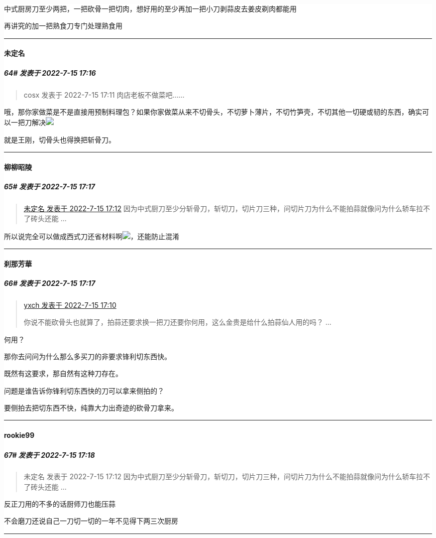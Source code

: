 中式厨房刀至少两把，一把砍骨一把切肉，想好用的至少再加一把小刀剥蒜皮去姜皮剃肉都能用

再讲究的加一把熟食刀专门处理熟食用

*****

####  未定名  
##### 64#       发表于 2022-7-15 17:16

<blockquote>cosx 发表于 2022-7-15 17:11
肉店老板不做菜吧……</blockquote>
哦，那你家做菜是不是直接用预制料理包？如果你家做菜从来不切骨头，不切萝卜薄片，不切竹笋壳，不切其他一切硬或韧的东西，确实可以一把刀解决<img src="https://static.saraba1st.com/image/smiley/face2017/067.png" referrerpolicy="no-referrer">

就是王刚，切骨头也得换把斩骨刀。

*****

####  柳柳昭陵  
##### 65#       发表于 2022-7-15 17:17

<blockquote><a href="httphttps://bbs.saraba1st.com/2b/forum.php?mod=redirect&amp;goto=findpost&amp;pid=56659518&amp;ptid=2081258" target="_blank">未定名 发表于 2022-7-15 17:12</a>
因为中式厨刀至少分斩骨刀，斩切刀，切片刀三种，问切片刀为什么不能拍蒜就像问为什么轿车拉不了砖头还能 ...</blockquote>
所以说完全可以做成西式刀还省材料啊<img src="https://static.saraba1st.com/image/smiley/face2017/067.png" referrerpolicy="no-referrer">，还能防止混淆

*****

####  刹那芳華  
##### 66#       发表于 2022-7-15 17:17

<blockquote><a href="httphttps://bbs.saraba1st.com/2b/forum.php?mod=redirect&amp;goto=findpost&amp;pid=56659497&amp;ptid=2081258" target="_blank">yxch 发表于 2022-7-15 17:10</a>

你说不能砍骨头也就算了，拍蒜还要求换一把刀还要你何用，这么金贵是给什么拍蒜仙人用的吗？ ...</blockquote>
何用？

那你去问问为什么那么多买刀的非要求锋利切东西快。

既然有这要求，那自然有这种刀存在。

问题是谁告诉你锋利切东西快的刀可以拿来侧拍的？

要侧拍去把切东西不快，纯靠大力出奇迹的砍骨刀拿来。

*****

####  rookie99  
##### 67#       发表于 2022-7-15 17:18

<blockquote>未定名 发表于 2022-7-15 17:12
因为中式厨刀至少分斩骨刀，斩切刀，切片刀三种，问切片刀为什么不能拍蒜就像问为什么轿车拉不了砖头还能 ...</blockquote>
反正刀用的不多的话厨师刀也能压蒜

不会磨刀还说自己一刀切一切的一年不见得下两三次厨房

*****
